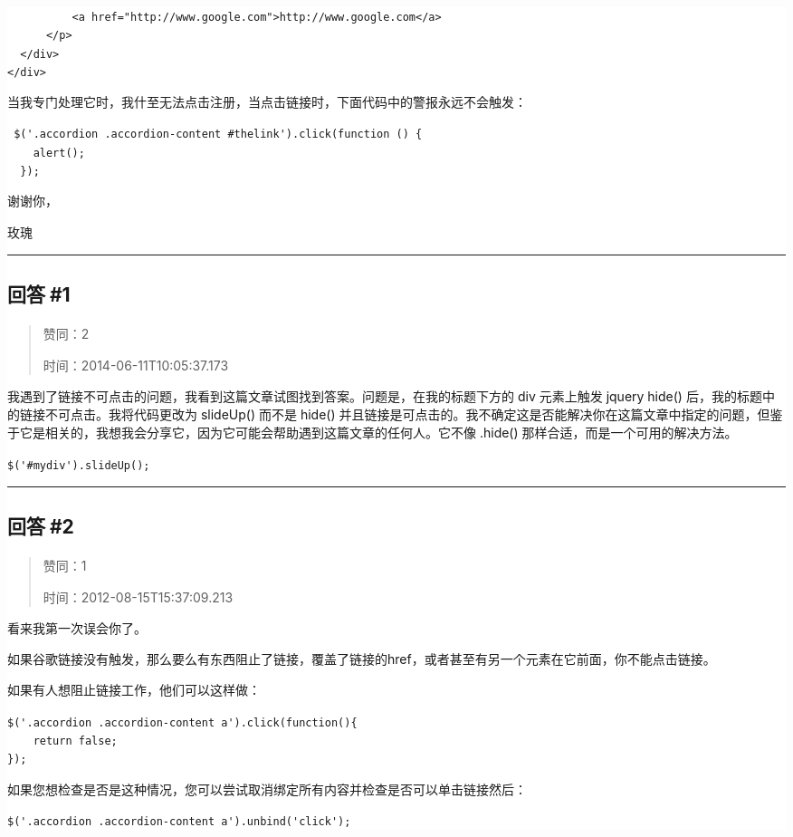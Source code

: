 ```
          <a href="http://www.google.com">http://www.google.com</a>                                    
      </p>
  </div>            
</div> 
```

当我专门处理它时，我什至无法点击注册，当点击链接时，下面代码中的警报永远不会触发：

```
 $('.accordion .accordion-content #thelink').click(function () {
    alert();
  }); 
```

谢谢你，

玫瑰

* * *

## 回答 #1

> 赞同：2
> 
> 时间：2014-06-11T10:05:37.173

我遇到了链接不可点击的问题，我看到这篇文章试图找到答案。问题是，在我的标题下方的 div 元素上触发 jquery hide() 后，我的标题中的链接不可点击。我将代码更改为 slideUp() 而不是 hide() 并且链接是可点击的。我不确定这是否能解决你在这篇文章中指定的问题，但鉴于它是相关的，我想我会分享它，因为它可能会帮助遇到这篇文章的任何人。它不像 .hide() 那样合适，而是一个可用的解决方法。

```
$('#mydiv').slideUp(); 
```

* * *

## 回答 #2

> 赞同：1
> 
> 时间：2012-08-15T15:37:09.213

看来我第一次误会你了。

如果谷歌链接没有触发，那么要么有东西阻止了链接，覆盖了链接的href，或者甚至有另一个元素在它前面，你不能点击链接。

如果有人想阻止链接工作，他们可以这样做：

```
$('.accordion .accordion-content a').click(function(){
    return false;
}); 
```

如果您想检查是否是这种情况，您可以尝试取消绑定所有内容并检查是否可以单击链接然后：

```
$('.accordion .accordion-content a').unbind('click'); 
```
